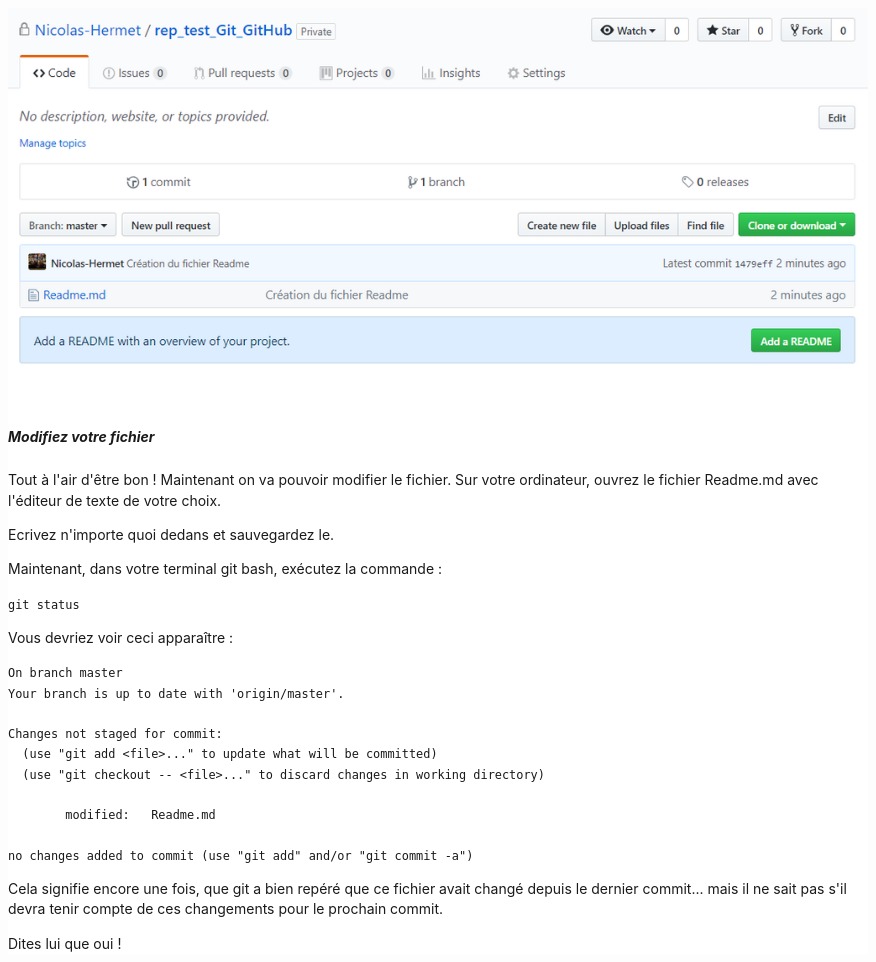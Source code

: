 ![02github_08](/pictures/02github_08.png)



##### Modifiez votre fichier <a id="ModifFichier"></a>

Tout à l'air d'être bon ! Maintenant on va pouvoir modifier le fichier. Sur votre ordinateur, ouvrez le fichier Readme.md avec l'éditeur de texte de votre choix.

Ecrivez n'importe quoi dedans et sauvegardez le.

Maintenant, dans votre terminal git bash, exécutez la commande : 

```shell
git status
```

Vous devriez voir ceci apparaître : 

```shell
On branch master
Your branch is up to date with 'origin/master'.

Changes not staged for commit:
  (use "git add <file>..." to update what will be committed)
  (use "git checkout -- <file>..." to discard changes in working directory)

        modified:   Readme.md

no changes added to commit (use "git add" and/or "git commit -a")
```

Cela signifie encore une fois, que git a bien repéré que ce fichier avait changé depuis le dernier commit... mais il ne sait pas s'il devra tenir compte de ces changements pour le prochain commit.

Dites lui que oui !
